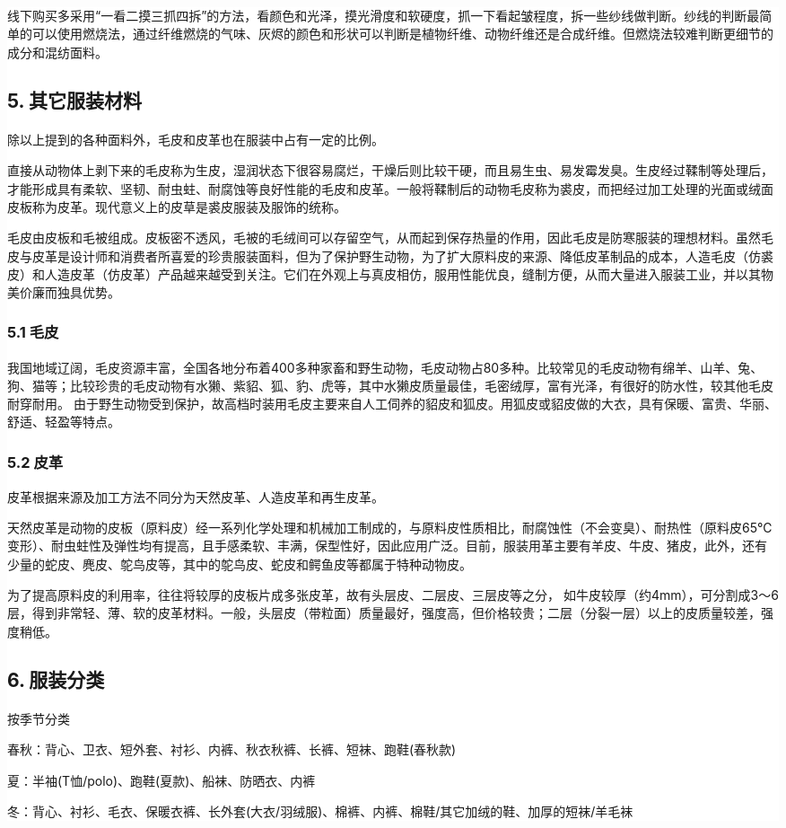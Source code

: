 线下购买多采用“一看二摸三抓四拆”的方法，看颜色和光泽，摸光滑度和软硬度，抓一下看起皱程度，拆一些纱线做判断。纱线的判断最简单的可以使用燃烧法，通过纤维燃烧的气味、灰烬的颜色和形状可以判断是植物纤维、动物纤维还是合成纤维。但燃烧法较难判断更细节的成分和混纺面料。

## 5. 其它服装材料

除以上提到的各种面料外，毛皮和皮革也在服装中占有一定的比例。

直接从动物体上剥下来的毛皮称为生皮，湿润状态下很容易腐烂，干燥后则比较干硬，而且易生虫、易发霉发臭。生皮经过鞣制等处理后，才能形成具有柔软、坚韧、耐虫蛀、耐腐蚀等良好性能的毛皮和皮革。一般将鞣制后的动物毛皮称为裘皮，而把经过加工处理的光面或绒面皮板称为皮革。现代意义上的皮草是裘皮服装及服饰的统称。

毛皮由皮板和毛被组成。皮板密不透风，毛被的毛绒间可以存留空气，从而起到保存热量的作用，因此毛皮是防寒服装的理想材料。虽然毛皮与皮革是设计师和消费者所喜爱的珍贵服装面料，但为了保护野生动物，为了扩大原料皮的来源、降低皮革制品的成本，人造毛皮（仿裘皮）和人造皮革（仿皮革）产品越来越受到关注。它们在外观上与真皮相仿，服用性能优良，缝制方便，从而大量进入服装工业，并以其物美价廉而独具优势。

### 5.1 毛皮

我国地域辽阔，毛皮资源丰富，全国各地分布着400多种家畜和野生动物，毛皮动物占80多种。比较常见的毛皮动物有绵羊、山羊、兔、狗、猫等；比较珍贵的毛皮动物有水獭、紫貂、狐、豹、虎等，其中水獭皮质量最佳，毛密绒厚，富有光泽，有很好的防水性，较其他毛皮耐穿耐用。
由于野生动物受到保护，故高档时装用毛皮主要来自人工伺养的貂皮和狐皮。用狐皮或貂皮做的大衣，具有保暖、富贵、华丽、舒适、轻盈等特点。

### 5.2 皮革

皮革根据来源及加工方法不同分为天然皮革、人造皮革和再生皮革。

天然皮革是动物的皮板（原料皮）经一系列化学处理和机械加工制成的，与原料皮性质相比，耐腐蚀性（不会变臭）、耐热性（原料皮65℃变形）、耐虫蛀性及弹性均有提高，且手感柔软、丰满，保型性好，因此应用广泛。目前，服装用革主要有羊皮、牛皮、猪皮，此外，还有少量的蛇皮、麂皮、鸵鸟皮等，其中的鸵鸟皮、蛇皮和鳄鱼皮等都属于特种动物皮。

为了提高原料皮的利用率，往往将较厚的皮板片成多张皮革，故有头层皮、二层皮、三层皮等之分， 如牛皮较厚（约4mm），可分割成3～6层，得到非常轻、薄、软的皮革材料。一般，头层皮（带粒面）质量最好，强度高，但价格较贵；二层（分裂一层）以上的皮质量较差，强度稍低。

## 6. 服装分类

按季节分类

春秋：背心、卫衣、短外套、衬衫、内裤、秋衣秋裤、长裤、短袜、跑鞋(春秋款)

夏：半袖(T恤/polo)、跑鞋(夏款)、船袜、防晒衣、内裤

冬：背心、衬衫、毛衣、保暖衣裤、长外套(大衣/羽绒服)、棉裤、内裤、棉鞋/其它加绒的鞋、加厚的短袜/羊毛袜
